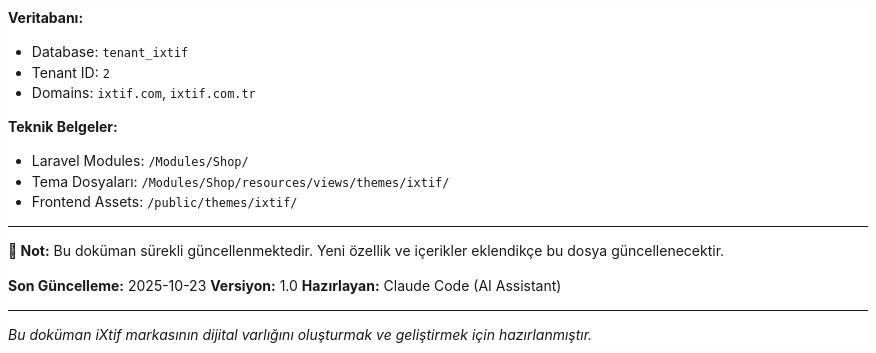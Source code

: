 **Veritabanı:**
- Database: `tenant_ixtif`
- Tenant ID: `2`
- Domains: `ixtif.com`, `ixtif.com.tr`

**Teknik Belgeler:**
- Laravel Modules: `/Modules/Shop/`
- Tema Dosyaları: `/Modules/Shop/resources/views/themes/ixtif/`
- Frontend Assets: `/public/themes/ixtif/`

---

**📝 Not:** Bu doküman sürekli güncellenmektedir. Yeni özellik ve içerikler eklendikçe bu dosya güncellenecektir.

**Son Güncelleme:** 2025-10-23
**Versiyon:** 1.0
**Hazırlayan:** Claude Code (AI Assistant)

---

*Bu doküman iXtif markasının dijital varlığını oluşturmak ve geliştirmek için hazırlanmıştır.*
